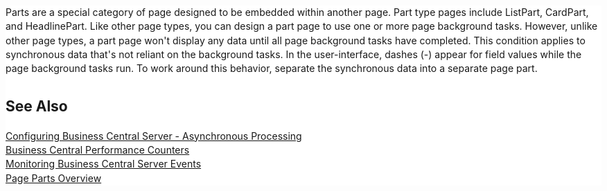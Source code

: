 Parts are a special category of page designed to be embedded within another page. Part type pages include ListPart, CardPart, and HeadlinePart. Like other page types, you can design a part page to use one or more page background tasks. However, unlike other page types, a part page won't display any data until all page background tasks have completed. This condition applies to synchronous data that's not reliant on the background tasks. In the user-interface, dashes (-) appear for field values while the page background tasks run. To work around this behavior, separate the synchronous data into a separate page part.

## See Also

[Configuring Business Central Server - Asynchronous Processing](../administration/configure-server-instance.md#PBT)  
[Business Central Performance Counters](../administration/performance-counters.md)  
[Monitoring Business Central Server Events](../administration/monitor-server-events.md)  
[Page Parts Overview](devenv-designing-parts.md)  
